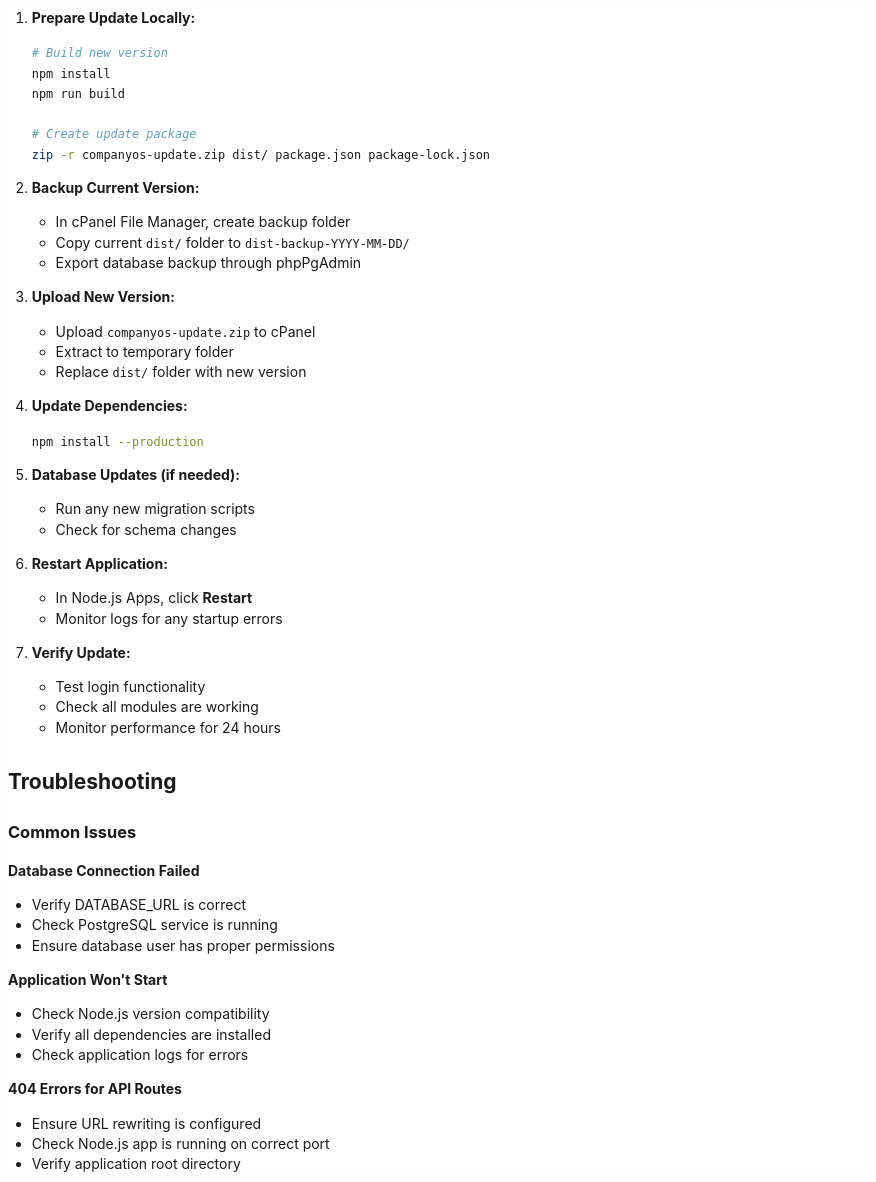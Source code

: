 1. **Prepare Update Locally:**
   ```bash
   # Build new version
   npm install
   npm run build
   
   # Create update package
   zip -r companyos-update.zip dist/ package.json package-lock.json
   ```

2. **Backup Current Version:**
   - In cPanel File Manager, create backup folder
   - Copy current `dist/` folder to `dist-backup-YYYY-MM-DD/`
   - Export database backup through phpPgAdmin

3. **Upload New Version:**
   - Upload `companyos-update.zip` to cPanel
   - Extract to temporary folder
   - Replace `dist/` folder with new version

4. **Update Dependencies:**
   ```bash
   npm install --production
   ```

5. **Database Updates (if needed):**
   - Run any new migration scripts
   - Check for schema changes

6. **Restart Application:**
   - In Node.js Apps, click **Restart**
   - Monitor logs for any startup errors

7. **Verify Update:**
   - Test login functionality
   - Check all modules are working
   - Monitor performance for 24 hours

## Troubleshooting

### Common Issues

**Database Connection Failed**
- Verify DATABASE_URL is correct
- Check PostgreSQL service is running
- Ensure database user has proper permissions

**Application Won't Start**
- Check Node.js version compatibility
- Verify all dependencies are installed
- Check application logs for errors

**404 Errors for API Routes**
- Ensure URL rewriting is configured
- Check Node.js app is running on correct port
- Verify application root directory
